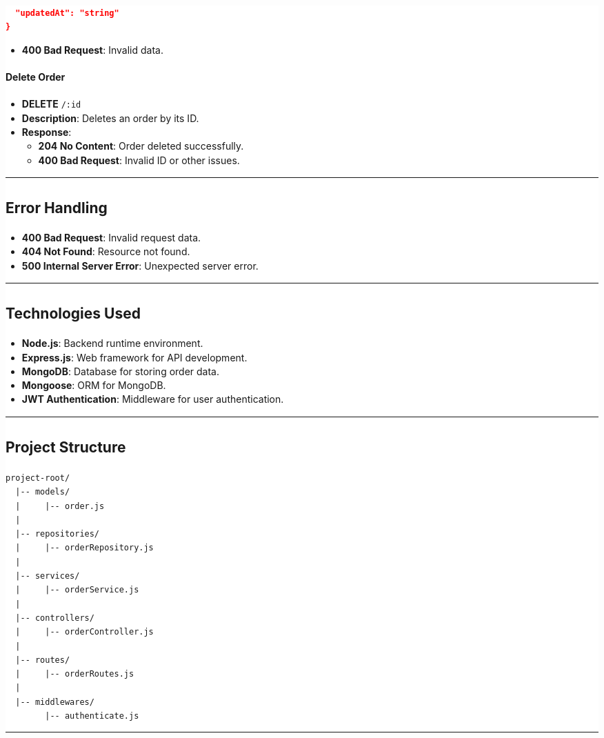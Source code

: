   ```json
    "updatedAt": "string"
  }
  ```
  - **400 Bad Request**: Invalid data.

#### Delete Order

- **DELETE** `/:id`
- **Description**: Deletes an order by its ID.
- **Response**:
  - **204 No Content**: Order deleted successfully.
  - **400 Bad Request**: Invalid ID or other issues.

---

## Error Handling

- **400 Bad Request**: Invalid request data.
- **404 Not Found**: Resource not found.
- **500 Internal Server Error**: Unexpected server error.

---

## Technologies Used

- **Node.js**: Backend runtime environment.
- **Express.js**: Web framework for API development.
- **MongoDB**: Database for storing order data.
- **Mongoose**: ORM for MongoDB.
- **JWT Authentication**: Middleware for user authentication.

---

## Project Structure

```
project-root/
  |-- models/
  |     |-- order.js
  |
  |-- repositories/
  |     |-- orderRepository.js
  |
  |-- services/
  |     |-- orderService.js
  |
  |-- controllers/
  |     |-- orderController.js
  |
  |-- routes/
  |     |-- orderRoutes.js
  |
  |-- middlewares/
        |-- authenticate.js
```

---